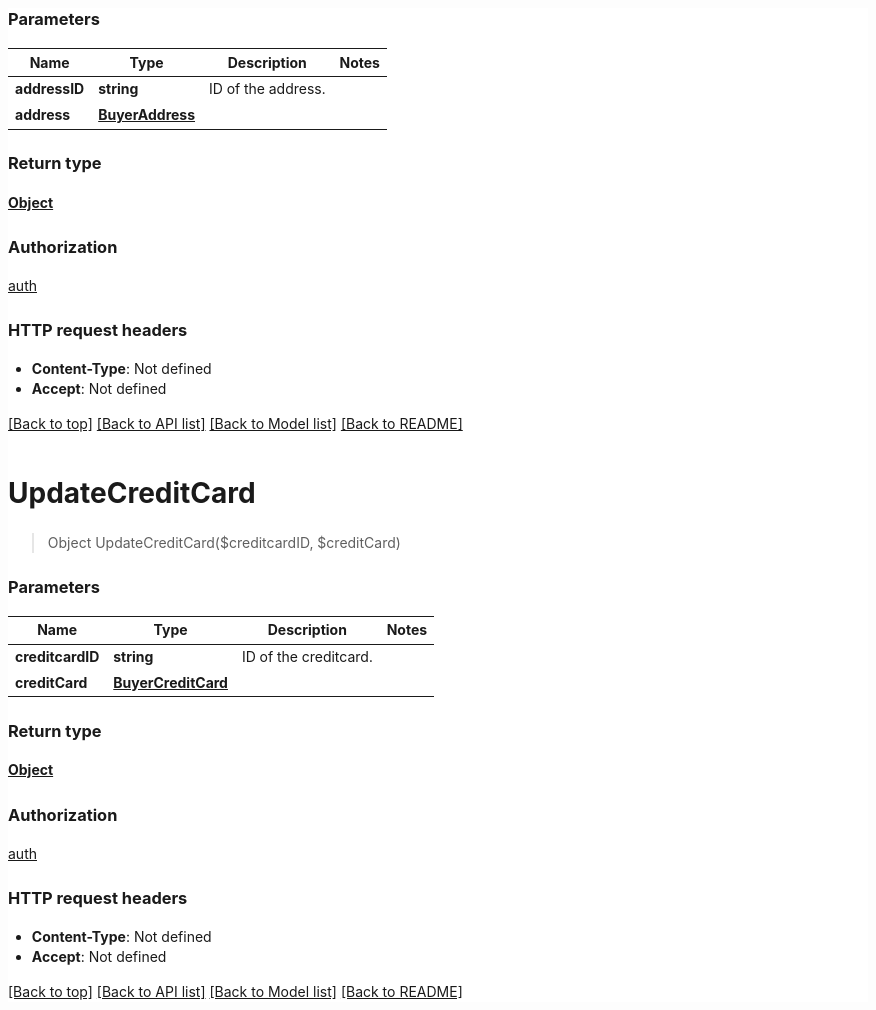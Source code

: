 


### Parameters

Name | Type | Description  | Notes
------------- | ------------- | ------------- | -------------
 **addressID** | **string**| ID of the address. | 
 **address** | [**BuyerAddress**](BuyerAddress.md)|  | 

### Return type

[**Object**](object.md)

### Authorization

[auth](../README.md#auth)

### HTTP request headers

 - **Content-Type**: Not defined
 - **Accept**: Not defined

[[Back to top]](#) [[Back to API list]](../README.md#documentation-for-api-endpoints) [[Back to Model list]](../README.md#documentation-for-models) [[Back to README]](../README.md)

# **UpdateCreditCard**
> Object UpdateCreditCard($creditcardID, $creditCard)




### Parameters

Name | Type | Description  | Notes
------------- | ------------- | ------------- | -------------
 **creditcardID** | **string**| ID of the creditcard. | 
 **creditCard** | [**BuyerCreditCard**](BuyerCreditCard.md)|  | 

### Return type

[**Object**](object.md)

### Authorization

[auth](../README.md#auth)

### HTTP request headers

 - **Content-Type**: Not defined
 - **Accept**: Not defined

[[Back to top]](#) [[Back to API list]](../README.md#documentation-for-api-endpoints) [[Back to Model list]](../README.md#documentation-for-models) [[Back to README]](../README.md)

